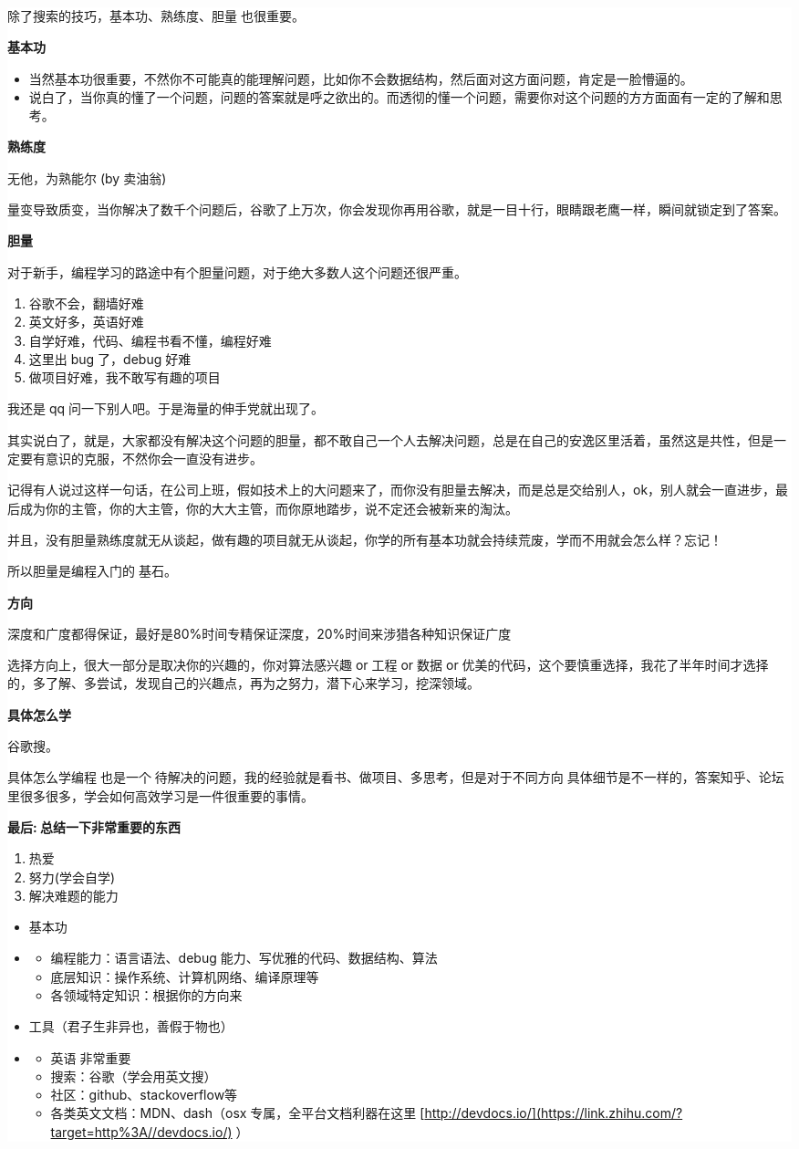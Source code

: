 除了搜索的技巧，基本功、熟练度、胆量 也很重要。

**基本功**

- 当然基本功很重要，不然你不可能真的能理解问题，比如你不会数据结构，然后面对这方面问题，肯定是一脸懵逼的。
- 说白了，当你真的懂了一个问题，问题的答案就是呼之欲出的。而透彻的懂一个问题，需要你对这个问题的方方面面有一定的了解和思考。

**熟练度**

无他，为熟能尔 (by 卖油翁) 

量变导致质变，当你解决了数千个问题后，谷歌了上万次，你会发现你再用谷歌，就是一目十行，眼睛跟老鹰一样，瞬间就锁定到了答案。

**胆量**

对于新手，编程学习的路途中有个胆量问题，对于绝大多数人这个问题还很严重。

1. 谷歌不会，翻墙好难
2. 英文好多，英语好难
3. 自学好难，代码、编程书看不懂，编程好难
4. 这里出 bug 了，debug 好难
5. 做项目好难，我不敢写有趣的项目

我还是 qq 问一下别人吧。于是海量的伸手党就出现了。

其实说白了，就是，大家都没有解决这个问题的胆量，都不敢自己一个人去解决问题，总是在自己的安逸区里活着，虽然这是共性，但是一定要有意识的克服，不然你会一直没有进步。

记得有人说过这样一句话，在公司上班，假如技术上的大问题来了，而你没有胆量去解决，而是总是交给别人，ok，别人就会一直进步，最后成为你的主管，你的大主管，你的大大主管，而你原地踏步，说不定还会被新来的淘汰。

并且，没有胆量熟练度就无从谈起，做有趣的项目就无从谈起，你学的所有基本功就会持续荒废，学而不用就会怎么样？忘记！

所以胆量是编程入门的 基石。

**方向**

深度和广度都得保证，最好是80%时间专精保证深度，20%时间来涉猎各种知识保证广度

选择方向上，很大一部分是取决你的兴趣的，你对算法感兴趣 or 工程 or 数据 or 优美的代码，这个要慎重选择，我花了半年时间才选择的，多了解、多尝试，发现自己的兴趣点，再为之努力，潜下心来学习，挖深领域。

**具体怎么学**

谷歌搜。

具体怎么学编程 也是一个 待解决的问题，我的经验就是看书、做项目、多思考，但是对于不同方向 具体细节是不一样的，答案知乎、论坛里很多很多，学会如何高效学习是一件很重要的事情。

**最后: 总结一下非常重要的东西**

1. 热爱
2. 努力(学会自学)
3. 解决难题的能力

- 基本功

- - 编程能力：语言语法、debug      能力、写优雅的代码、数据结构、算法
  - 底层知识：操作系统、计算机网络、编译原理等
  - 各领域特定知识：根据你的方向来

- 工具（君子生非异也，善假于物也）

- - 英语 非常重要
  - 搜索：谷歌（学会用英文搜）
  - 社区：github、stackoverflow等
  - 各类英文文档：MDN、dash（osx 专属，全平台文档利器在这里 [http://devdocs.io/](https://link.zhihu.com/?target=http%3A//devdocs.io/) ）
